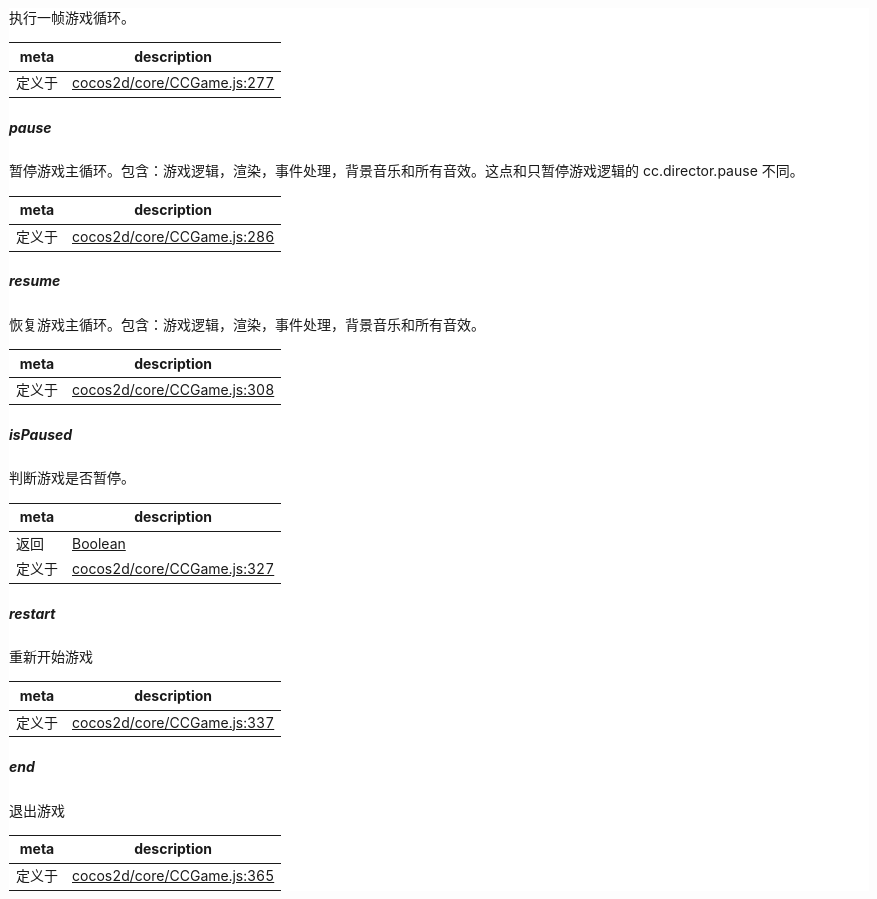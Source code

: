 执行一帧游戏循环。

| meta | description |
|------|-------------|
| 定义于 | [cocos2d/core/CCGame.js:277](https://github.com/cocos-creator/engine/blob/9546fb0f9c421d190e0aba7645402156498449ea/cocos2d/core/CCGame.js#L277) |



##### pause

暂停游戏主循环。包含：游戏逻辑，渲染，事件处理，背景音乐和所有音效。这点和只暂停游戏逻辑的 cc.director.pause 不同。

| meta | description |
|------|-------------|
| 定义于 | [cocos2d/core/CCGame.js:286](https://github.com/cocos-creator/engine/blob/9546fb0f9c421d190e0aba7645402156498449ea/cocos2d/core/CCGame.js#L286) |



##### resume

恢复游戏主循环。包含：游戏逻辑，渲染，事件处理，背景音乐和所有音效。

| meta | description |
|------|-------------|
| 定义于 | [cocos2d/core/CCGame.js:308](https://github.com/cocos-creator/engine/blob/9546fb0f9c421d190e0aba7645402156498449ea/cocos2d/core/CCGame.js#L308) |



##### isPaused

判断游戏是否暂停。

| meta | description |
|------|-------------|
| 返回 | <a href="https://developer.mozilla.org/en/JavaScript/Reference/Global_Objects/Boolean" class="crosslink external" target="_blank">Boolean</a> 
| 定义于 | [cocos2d/core/CCGame.js:327](https://github.com/cocos-creator/engine/blob/9546fb0f9c421d190e0aba7645402156498449ea/cocos2d/core/CCGame.js#L327) |



##### restart

重新开始游戏

| meta | description |
|------|-------------|
| 定义于 | [cocos2d/core/CCGame.js:337](https://github.com/cocos-creator/engine/blob/9546fb0f9c421d190e0aba7645402156498449ea/cocos2d/core/CCGame.js#L337) |



##### end

退出游戏

| meta | description |
|------|-------------|
| 定义于 | [cocos2d/core/CCGame.js:365](https://github.com/cocos-creator/engine/blob/9546fb0f9c421d190e0aba7645402156498449ea/cocos2d/core/CCGame.js#L365) |
